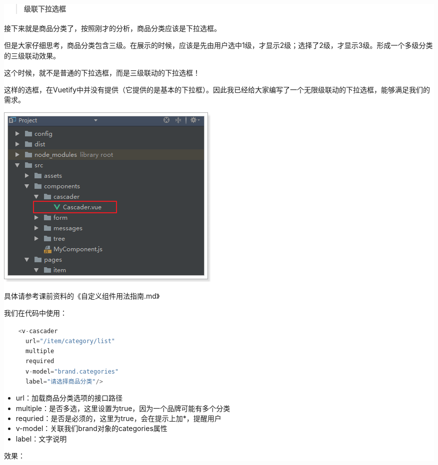 > #### 级联下拉选框

接下来就是商品分类了，按照刚才的分析，商品分类应该是下拉选框。

但是大家仔细思考，商品分类包含三级。在展示的时候，应该是先由用户选中1级，才显示2级；选择了2级，才显示3级。形成一个多级分类的三级联动效果。

这个时候，就不是普通的下拉选框，而是三级联动的下拉选框！

这样的选框，在Vuetify中并没有提供（它提供的是基本的下拉框）。因此我已经给大家编写了一个无限级联动的下拉选框，能够满足我们的需求。

 ![1526131637045](day08-品牌管理/1526131637045.png)

具体请参考课前资料的《自定义组件用法指南.md》

我们在代码中使用：

```js
    <v-cascader
      url="/item/category/list"
      multiple 
      required
      v-model="brand.categories"
      label="请选择商品分类"/>
```

- url：加载商品分类选项的接口路径
- multiple：是否多选，这里设置为true，因为一个品牌可能有多个分类
- requried：是否是必须的，这里为true，会在提示上加*，提醒用户
- v-model：关联我们brand对象的categories属性
- label：文字说明



效果：
